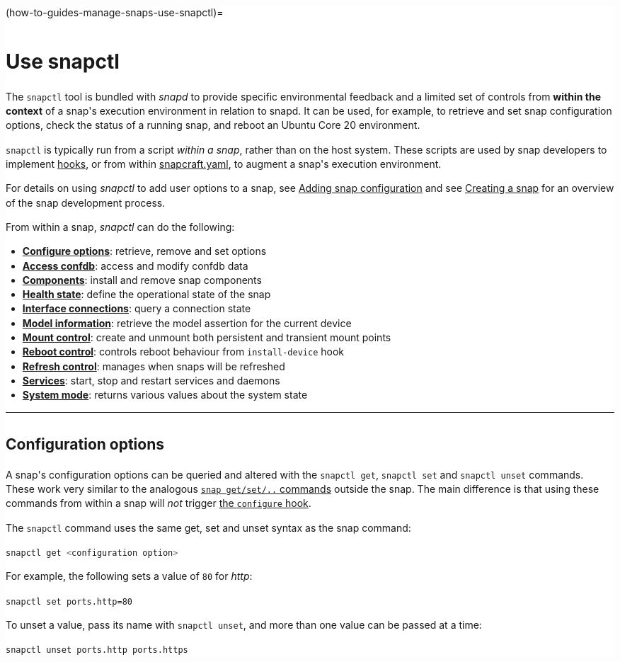 (how-to-guides-manage-snaps-use-snapctl)=
# Use snapctl

The `snapctl` tool is bundled with _snapd_ to provide specific environmental feedback and a limited set of controls from **within the context** of a snap's execution environment in relation to snapd. It can be used, for example, to retrieve and set snap configuration options, check the status of a running snap, and reboot an Ubuntu Core 20 environment.

`snapctl` is typically run from a script _within a snap_, rather than on the host system. These scripts are used by snap developers to implement [hooks](/reference/development/supported-snap-hooks), or from within [snapcraft.yaml](/), to augment a snap's execution environment.

For details on using _snapctl_ to add user options to a snap, see [Adding snap configuration](/) and see [Creating a snap](/) for an overview of the snap development process.

From within a snap, _snapctl_ can do the following:

* **[Configure options](#heading--configuration-options)**: retrieve, remove and set options
* **[Access confdb](#heading--confdb)**: access and modify confdb data
* **[Components](#heading--components)**: install and remove snap components
* **[Health state](#heading--health-state)**: define the operational state of the snap
* **[Interface connections](#heading--interface-connections)**: query a connection state
* **[Model information](#heading--model)**: retrieve the model assertion for the current device
* **[Mount control](#heading--mount-control)**: create and unmount both persistent and transient mount points
* **[Reboot control](#heading--reboot)**:  controls reboot behaviour from `install-device` hook
* **[Refresh control](#heading--refresh)**: manages when snaps will be refreshed
* **[Services](#heading--services)**: start, stop and restart services and daemons
* **[System mode](#heading--system-mode)**: returns various values about the system state
---

<h2 id='heading--configuration-options'>Configuration options</h2>

A snap's configuration options can be queried and altered with the `snapctl get`, `snapctl set` and `snapctl unset` commands. These work very similar to the analogous [`snap get/set/..` commands](/how-to-guides/work-with-snaps/configure-snaps) outside the snap. The main difference is that using these commands from within a snap will *not* trigger [the `configure` hook](/t/supported-snap-hooks/3795#heading--the-configure-hook).

The `snapctl` command uses the same get, set and unset syntax as the snap command:

```bash
snapctl get <configuration option>
```

For example, the following sets a value of `80` for *http*:

```sh
snapctl set ports.http=80
```

To unset a value, pass its name with `snapctl unset`, and more than one value can be passed at a time:

```sh
snapctl unset ports.http ports.https
```
